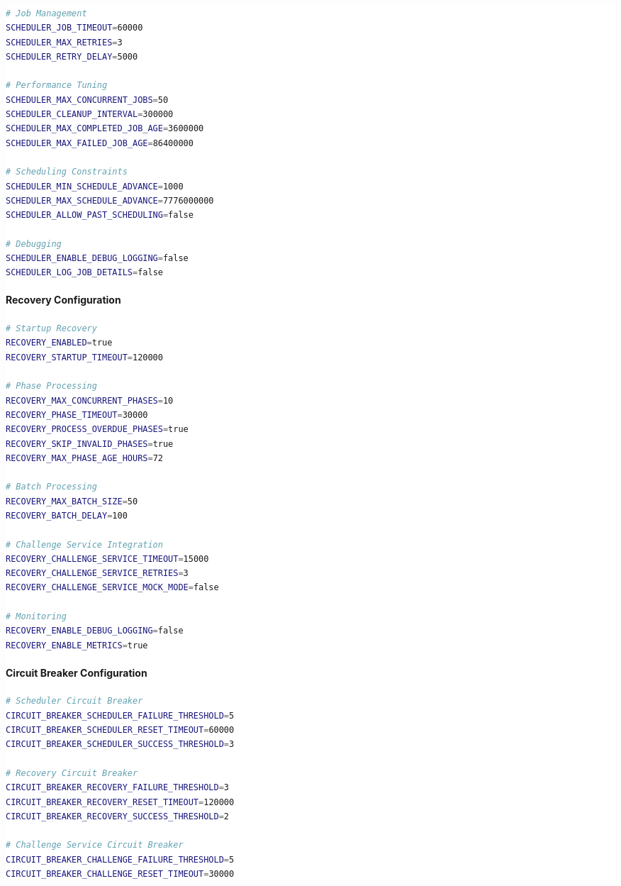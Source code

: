 ```bash
# Job Management
SCHEDULER_JOB_TIMEOUT=60000
SCHEDULER_MAX_RETRIES=3
SCHEDULER_RETRY_DELAY=5000

# Performance Tuning
SCHEDULER_MAX_CONCURRENT_JOBS=50
SCHEDULER_CLEANUP_INTERVAL=300000
SCHEDULER_MAX_COMPLETED_JOB_AGE=3600000
SCHEDULER_MAX_FAILED_JOB_AGE=86400000

# Scheduling Constraints
SCHEDULER_MIN_SCHEDULE_ADVANCE=1000
SCHEDULER_MAX_SCHEDULE_ADVANCE=7776000000
SCHEDULER_ALLOW_PAST_SCHEDULING=false

# Debugging
SCHEDULER_ENABLE_DEBUG_LOGGING=false
SCHEDULER_LOG_JOB_DETAILS=false
```

#### Recovery Configuration

```bash
# Startup Recovery
RECOVERY_ENABLED=true
RECOVERY_STARTUP_TIMEOUT=120000

# Phase Processing
RECOVERY_MAX_CONCURRENT_PHASES=10
RECOVERY_PHASE_TIMEOUT=30000
RECOVERY_PROCESS_OVERDUE_PHASES=true
RECOVERY_SKIP_INVALID_PHASES=true
RECOVERY_MAX_PHASE_AGE_HOURS=72

# Batch Processing
RECOVERY_MAX_BATCH_SIZE=50
RECOVERY_BATCH_DELAY=100

# Challenge Service Integration
RECOVERY_CHALLENGE_SERVICE_TIMEOUT=15000
RECOVERY_CHALLENGE_SERVICE_RETRIES=3
RECOVERY_CHALLENGE_SERVICE_MOCK_MODE=false

# Monitoring
RECOVERY_ENABLE_DEBUG_LOGGING=false
RECOVERY_ENABLE_METRICS=true
```

#### Circuit Breaker Configuration

```bash
# Scheduler Circuit Breaker
CIRCUIT_BREAKER_SCHEDULER_FAILURE_THRESHOLD=5
CIRCUIT_BREAKER_SCHEDULER_RESET_TIMEOUT=60000
CIRCUIT_BREAKER_SCHEDULER_SUCCESS_THRESHOLD=3

# Recovery Circuit Breaker
CIRCUIT_BREAKER_RECOVERY_FAILURE_THRESHOLD=3
CIRCUIT_BREAKER_RECOVERY_RESET_TIMEOUT=120000
CIRCUIT_BREAKER_RECOVERY_SUCCESS_THRESHOLD=2

# Challenge Service Circuit Breaker
CIRCUIT_BREAKER_CHALLENGE_FAILURE_THRESHOLD=5
CIRCUIT_BREAKER_CHALLENGE_RESET_TIMEOUT=30000
```